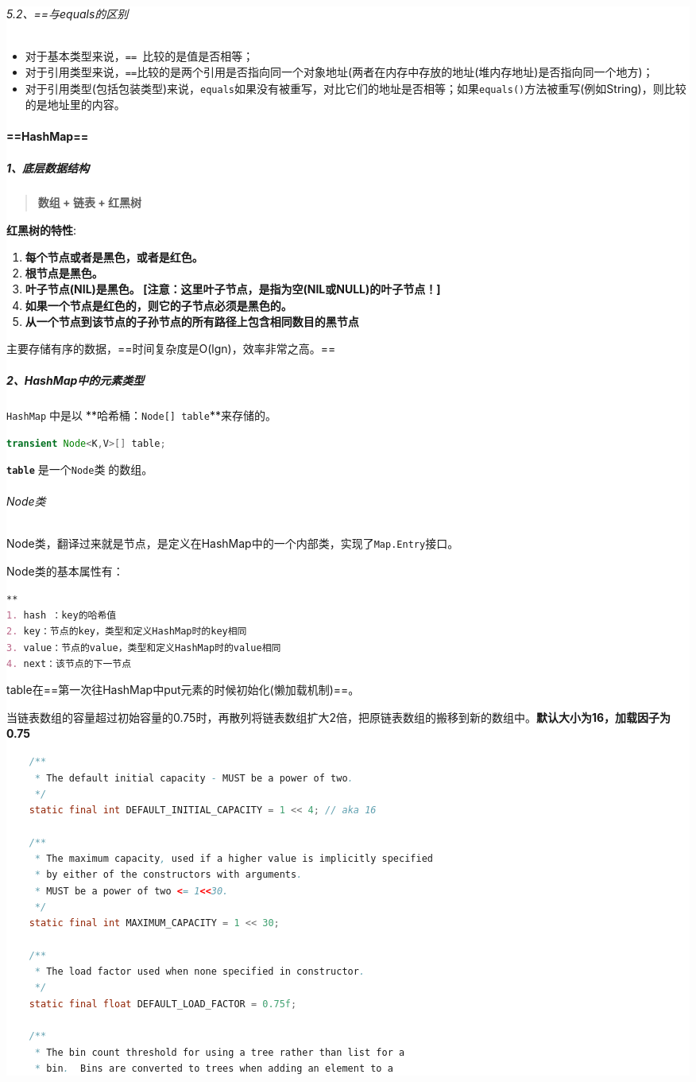 ###### 5.2、==与equals的区别

- 对于基本类型来说，`== `比较的是值是否相等；
- 对于引用类型来说，`==`比较的是两个引用是否指向同一个对象地址(两者在内存中存放的地址(堆内存地址)是否指向同一个地方)；
- 对于引用类型(包括包装类型)来说，`equals`如果没有被重写，对比它们的地址是否相等；如果`equals()`方法被重写(例如String)，则比较的是地址里的内容。

#### ==HashMap==

##### 1、底层数据结构

> **数组 + 链表 + 红黑树**

**红黑树的特性**:

1. **每个节点或者是黑色，或者是红色。**
2. **根节点是黑色。**
3. **叶子节点(NIL)是黑色。 [注意：这里叶子节点，是指为空(NIL或NULL)的叶子节点！]**
4. **如果一个节点是红色的，则它的子节点必须是黑色的。**
5. **从一个节点到该节点的子孙节点的所有路径上包含相同数目的黑节点**

主要存储有序的数据，==时间复杂度是O(lgn)，效率非常之高。==

##### 2、HashMap中的元素类型

`HashMap` 中是以 **哈希桶：`Node[] table`**来存储的。

```java
transient Node<K,V>[] table;
```

**`table`** 是一个`Node`类 的数组。

###### Node类

Node类，翻译过来就是节点，是定义在HashMap中的一个内部类，实现了`Map.Entry`接口。

Node类的基本属性有：

```markdown
**
1. hash ：key的哈希值
2. key：节点的key，类型和定义HashMap时的key相同
3. value：节点的value，类型和定义HashMap时的value相同
4. next：该节点的下一节点
```

table在==第一次往HashMap中put元素的时候初始化(懒加载机制)==。

当链表数组的容量超过初始容量的0.75时，再散列将链表数组扩大2倍，把原链表数组的搬移到新的数组中。**默认大小为16，加载因子为0.75**

```java
    /**
     * The default initial capacity - MUST be a power of two.
     */
    static final int DEFAULT_INITIAL_CAPACITY = 1 << 4; // aka 16

    /**
     * The maximum capacity, used if a higher value is implicitly specified
     * by either of the constructors with arguments.
     * MUST be a power of two <= 1<<30.
     */
    static final int MAXIMUM_CAPACITY = 1 << 30;

    /**
     * The load factor used when none specified in constructor.
     */
    static final float DEFAULT_LOAD_FACTOR = 0.75f;

    /**
     * The bin count threshold for using a tree rather than list for a
     * bin.  Bins are converted to trees when adding an element to a
```